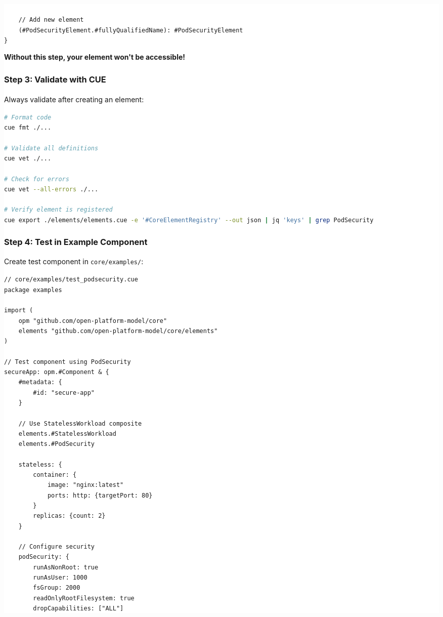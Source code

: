```cue

    // Add new element
    (#PodSecurityElement.#fullyQualifiedName): #PodSecurityElement
}
```

**Without this step, your element won't be accessible!**

### Step 3: Validate with CUE

Always validate after creating an element:

```bash
# Format code
cue fmt ./...

# Validate all definitions
cue vet ./...

# Check for errors
cue vet --all-errors ./...

# Verify element is registered
cue export ./elements/elements.cue -e '#CoreElementRegistry' --out json | jq 'keys' | grep PodSecurity
```

### Step 4: Test in Example Component

Create test component in `core/examples/`:

```cue
// core/examples/test_podsecurity.cue
package examples

import (
    opm "github.com/open-platform-model/core"
    elements "github.com/open-platform-model/core/elements"
)

// Test component using PodSecurity
secureApp: opm.#Component & {
    #metadata: {
        #id: "secure-app"
    }

    // Use StatelessWorkload composite
    elements.#StatelessWorkload
    elements.#PodSecurity

    stateless: {
        container: {
            image: "nginx:latest"
            ports: http: {targetPort: 80}
        }
        replicas: {count: 2}
    }

    // Configure security
    podSecurity: {
        runAsNonRoot: true
        runAsUser: 1000
        fsGroup: 2000
        readOnlyRootFilesystem: true
        dropCapabilities: ["ALL"]
```